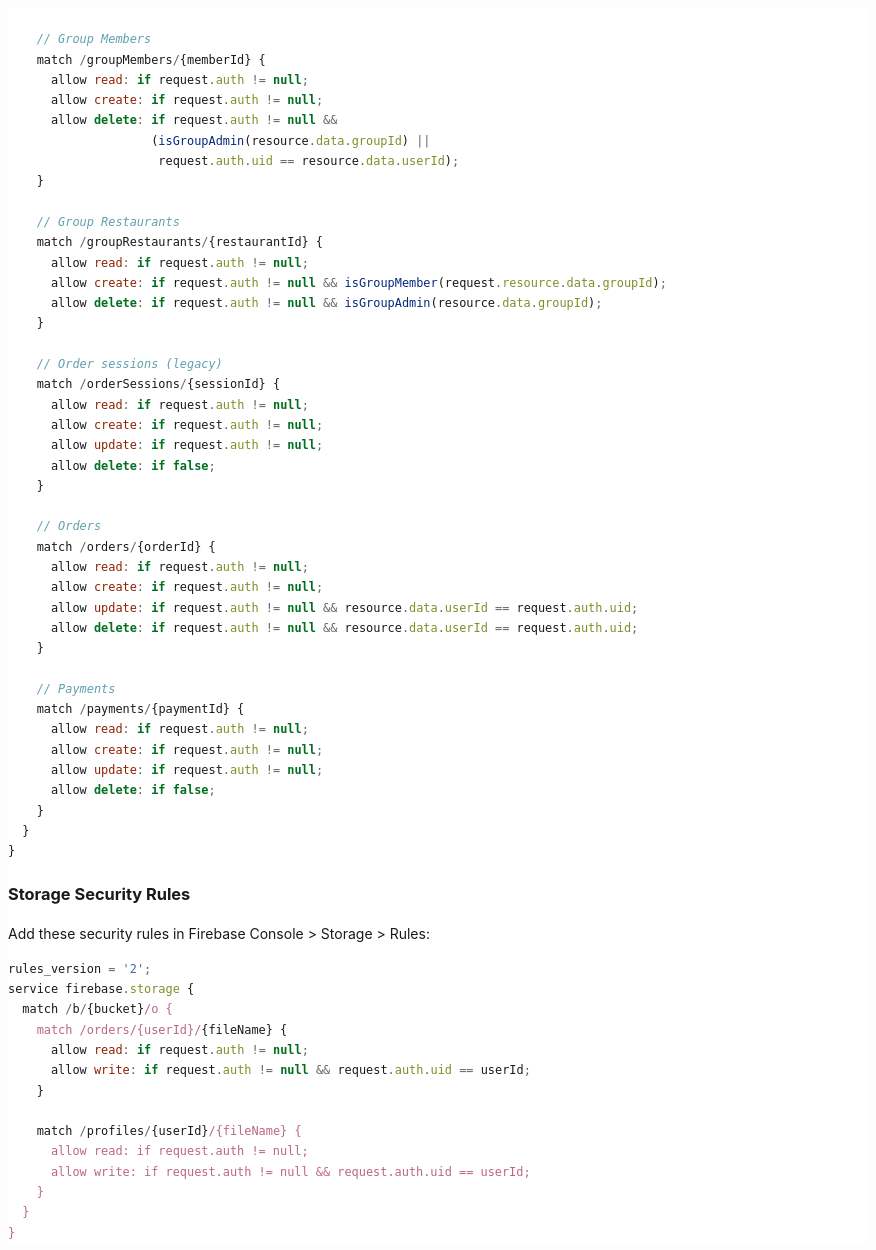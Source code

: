 ```javascript

    // Group Members
    match /groupMembers/{memberId} {
      allow read: if request.auth != null;
      allow create: if request.auth != null;
      allow delete: if request.auth != null &&
                    (isGroupAdmin(resource.data.groupId) ||
                     request.auth.uid == resource.data.userId);
    }

    // Group Restaurants
    match /groupRestaurants/{restaurantId} {
      allow read: if request.auth != null;
      allow create: if request.auth != null && isGroupMember(request.resource.data.groupId);
      allow delete: if request.auth != null && isGroupAdmin(resource.data.groupId);
    }

    // Order sessions (legacy)
    match /orderSessions/{sessionId} {
      allow read: if request.auth != null;
      allow create: if request.auth != null;
      allow update: if request.auth != null;
      allow delete: if false;
    }

    // Orders
    match /orders/{orderId} {
      allow read: if request.auth != null;
      allow create: if request.auth != null;
      allow update: if request.auth != null && resource.data.userId == request.auth.uid;
      allow delete: if request.auth != null && resource.data.userId == request.auth.uid;
    }

    // Payments
    match /payments/{paymentId} {
      allow read: if request.auth != null;
      allow create: if request.auth != null;
      allow update: if request.auth != null;
      allow delete: if false;
    }
  }
}
```

### Storage Security Rules

Add these security rules in Firebase Console > Storage > Rules:

```javascript
rules_version = '2';
service firebase.storage {
  match /b/{bucket}/o {
    match /orders/{userId}/{fileName} {
      allow read: if request.auth != null;
      allow write: if request.auth != null && request.auth.uid == userId;
    }

    match /profiles/{userId}/{fileName} {
      allow read: if request.auth != null;
      allow write: if request.auth != null && request.auth.uid == userId;
    }
  }
}
```